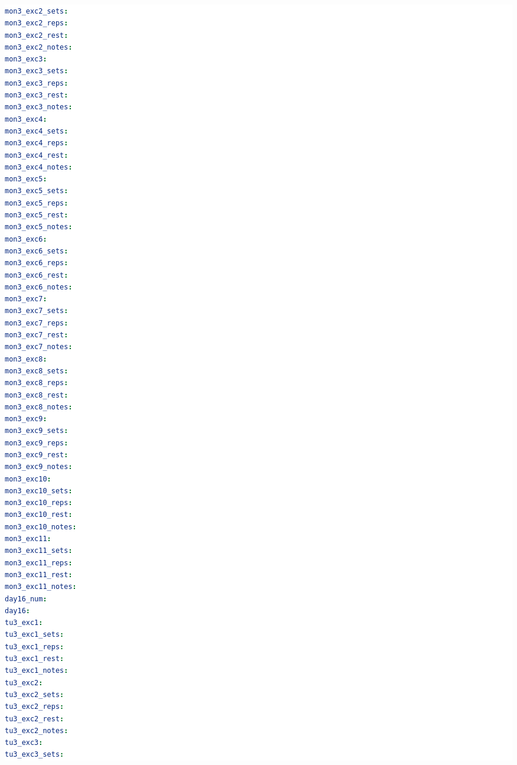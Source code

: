 ```yaml
mon3_exc2_sets: 
mon3_exc2_reps: 
mon3_exc2_rest: 
mon3_exc2_notes: 
mon3_exc3: 
mon3_exc3_sets: 
mon3_exc3_reps: 
mon3_exc3_rest: 
mon3_exc3_notes: 
mon3_exc4: 
mon3_exc4_sets: 
mon3_exc4_reps: 
mon3_exc4_rest: 
mon3_exc4_notes: 
mon3_exc5: 
mon3_exc5_sets: 
mon3_exc5_reps: 
mon3_exc5_rest: 
mon3_exc5_notes: 
mon3_exc6: 
mon3_exc6_sets: 
mon3_exc6_reps: 
mon3_exc6_rest: 
mon3_exc6_notes: 
mon3_exc7: 
mon3_exc7_sets: 
mon3_exc7_reps: 
mon3_exc7_rest: 
mon3_exc7_notes: 
mon3_exc8: 
mon3_exc8_sets: 
mon3_exc8_reps: 
mon3_exc8_rest: 
mon3_exc8_notes: 
mon3_exc9: 
mon3_exc9_sets: 
mon3_exc9_reps: 
mon3_exc9_rest: 
mon3_exc9_notes: 
mon3_exc10: 
mon3_exc10_sets: 
mon3_exc10_reps: 
mon3_exc10_rest: 
mon3_exc10_notes: 
mon3_exc11: 
mon3_exc11_sets: 
mon3_exc11_reps: 
mon3_exc11_rest: 
mon3_exc11_notes: 
day16_num: 
day16: 
tu3_exc1: 
tu3_exc1_sets: 
tu3_exc1_reps: 
tu3_exc1_rest: 
tu3_exc1_notes: 
tu3_exc2: 
tu3_exc2_sets: 
tu3_exc2_reps: 
tu3_exc2_rest: 
tu3_exc2_notes: 
tu3_exc3: 
tu3_exc3_sets: 
```